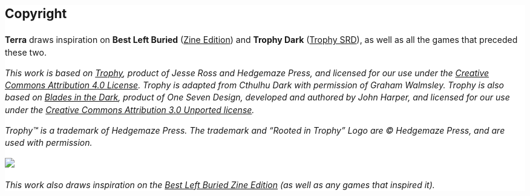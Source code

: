 ## Copyright

**Terra** draws inspiration on **Best Left Buried** ([Zine Edition](https://soulmuppet-store.co.uk/products/best-left-buried-zini-edition)) and **Trophy Dark** ([Trophy SRD](https://trophyrpg.com/system/)), as well as all the games that preceded these two.

_This work is based on [Trophy](https://trophyrpg.com/), product of Jesse Ross and Hedgemaze Press, and licensed for our use under the [Creative Commons Attribution 4.0 License](https://creativecommons.org/licenses/by/4.0/). Trophy is adapted from Cthulhu Dark with permission of Graham Walmsley. Trophy is also based on [Blades in the Dark](http://www.bladesinthedark.com/), product of One Seven Design, developed and authored by John Harper, and licensed for our use under the [Creative Commons Attribution 3.0 Unported license](http://creativecommons.org/licenses/by/3.0/)._

_Trophy™ is a trademark of Hedgemaze Press. The trademark and “Rooted in Trophy” Logo are © Hedgemaze Press, and are used with permission._

![](https://i.imgur.com/Dc8H3RU.png)

*This work also draws inspiration on the [Best Left Buried Zine Edition](https://soulmuppet-store.co.uk/products/best-left-buried-zini-edition) (as well as any games that inspired it).*

